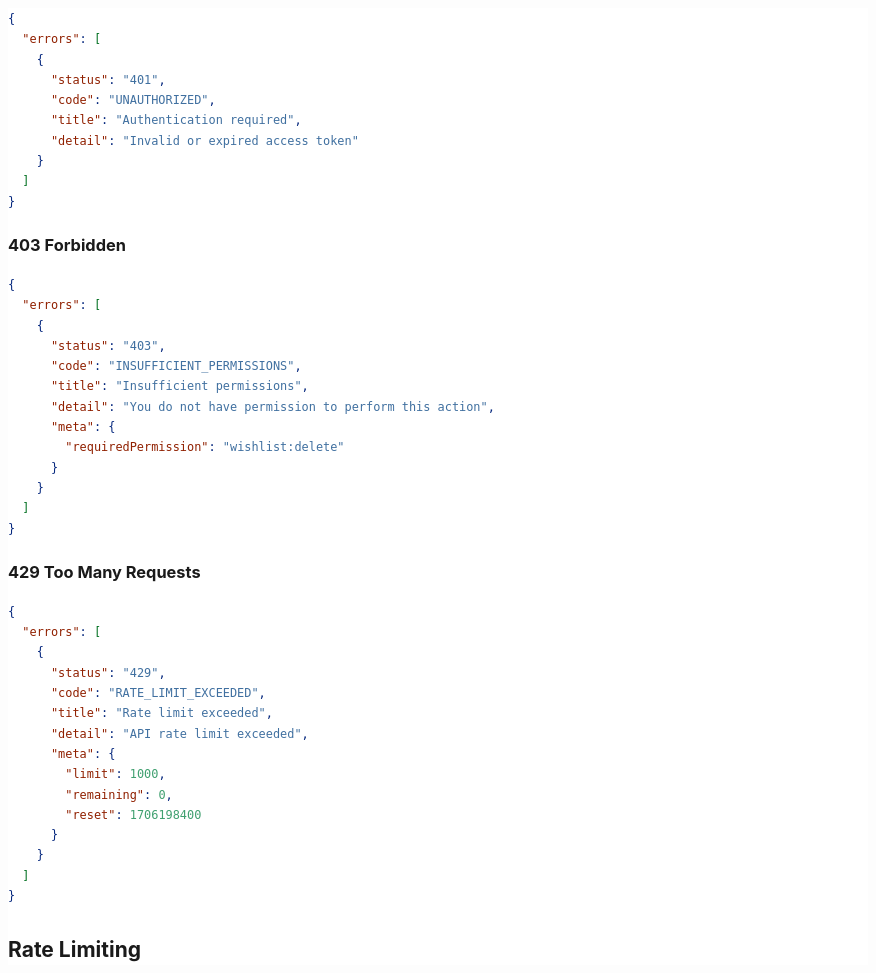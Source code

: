 ```json
{
  "errors": [
    {
      "status": "401",
      "code": "UNAUTHORIZED",
      "title": "Authentication required",
      "detail": "Invalid or expired access token"
    }
  ]
}
```

### 403 Forbidden

```json
{
  "errors": [
    {
      "status": "403",
      "code": "INSUFFICIENT_PERMISSIONS",
      "title": "Insufficient permissions",
      "detail": "You do not have permission to perform this action",
      "meta": {
        "requiredPermission": "wishlist:delete"
      }
    }
  ]
}
```

### 429 Too Many Requests

```json
{
  "errors": [
    {
      "status": "429",
      "code": "RATE_LIMIT_EXCEEDED",
      "title": "Rate limit exceeded",
      "detail": "API rate limit exceeded",
      "meta": {
        "limit": 1000,
        "remaining": 0,
        "reset": 1706198400
      }
    }
  ]
}
```

## Rate Limiting

